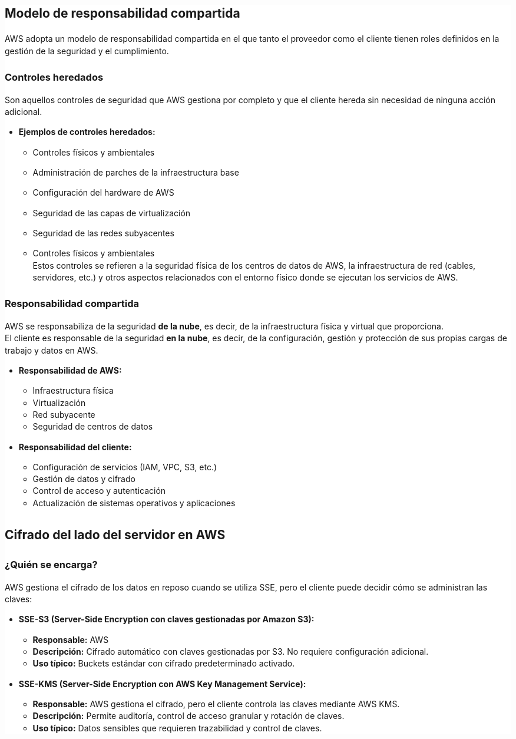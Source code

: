 ## Modelo de responsabilidad compartida

AWS adopta un modelo de responsabilidad compartida en el que tanto el proveedor como el cliente tienen roles definidos en la gestión de la seguridad y el cumplimiento.

### Controles heredados  
Son aquellos controles de seguridad que AWS gestiona por completo y que el cliente hereda sin necesidad de ninguna acción adicional.  
- **Ejemplos de controles heredados:**  
  - Controles físicos y ambientales  
  - Administración de parches de la infraestructura base  
  - Configuración del hardware de AWS  
  - Seguridad de las capas de virtualización  
  - Seguridad de las redes subyacentes

  - Controles físicos y ambientales  
Estos controles se refieren a la seguridad física de los centros de datos de AWS, la infraestructura de red (cables, servidores, etc.) y otros aspectos relacionados con el entorno físico donde se ejecutan los servicios de AWS.

### Responsabilidad compartida  
AWS se responsabiliza de la seguridad **de la nube**, es decir, de la infraestructura física y virtual que proporciona.  
El cliente es responsable de la seguridad **en la nube**, es decir, de la configuración, gestión y protección de sus propias cargas de trabajo y datos en AWS.

- **Responsabilidad de AWS:**  
  - Infraestructura física  
  - Virtualización  
  - Red subyacente  
  - Seguridad de centros de datos

- **Responsabilidad del cliente:**  
  - Configuración de servicios (IAM, VPC, S3, etc.)  
  - Gestión de datos y cifrado  
  - Control de acceso y autenticación  
  - Actualización de sistemas operativos y aplicaciones

## Cifrado del lado del servidor en AWS

### ¿Quién se encarga?
AWS gestiona el cifrado de los datos en reposo cuando se utiliza SSE, pero el cliente puede decidir cómo se administran las claves:

- **SSE-S3 (Server-Side Encryption con claves gestionadas por Amazon S3):**  
  - **Responsable:** AWS  
  - **Descripción:** Cifrado automático con claves gestionadas por S3. No requiere configuración adicional.  
  - **Uso típico:** Buckets estándar con cifrado predeterminado activado.

- **SSE-KMS (Server-Side Encryption con AWS Key Management Service):**  
  - **Responsable:** AWS gestiona el cifrado, pero el cliente controla las claves mediante AWS KMS.  
  - **Descripción:** Permite auditoría, control de acceso granular y rotación de claves.  
  - **Uso típico:** Datos sensibles que requieren trazabilidad y control de claves.
